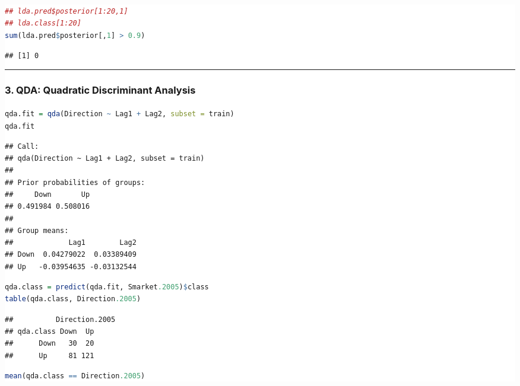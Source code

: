 ``` r
## lda.pred$posterior[1:20,1]
## lda.class[1:20]
sum(lda.pred$posterior[,1] > 0.9)
```

    ## [1] 0

-----

### 3\. QDA: Quadratic Discriminant Analysis

``` r
qda.fit = qda(Direction ~ Lag1 + Lag2, subset = train)
qda.fit
```

    ## Call:
    ## qda(Direction ~ Lag1 + Lag2, subset = train)
    ## 
    ## Prior probabilities of groups:
    ##     Down       Up 
    ## 0.491984 0.508016 
    ## 
    ## Group means:
    ##             Lag1        Lag2
    ## Down  0.04279022  0.03389409
    ## Up   -0.03954635 -0.03132544

``` r
qda.class = predict(qda.fit, Smarket.2005)$class
table(qda.class, Direction.2005)
```

    ##          Direction.2005
    ## qda.class Down  Up
    ##      Down   30  20
    ##      Up     81 121

``` r
mean(qda.class == Direction.2005)
```
